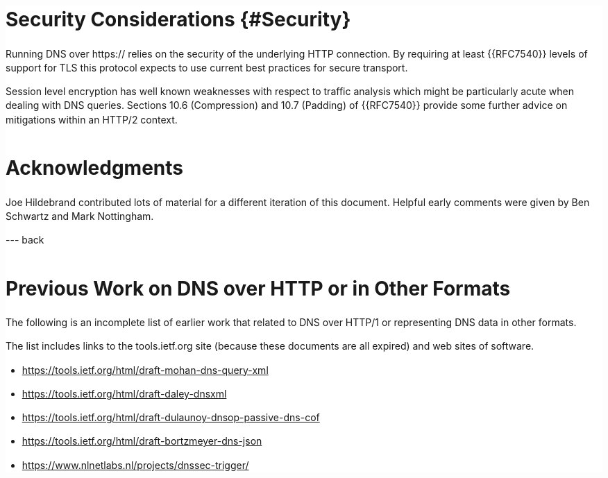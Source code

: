 # Security Considerations {#Security}

Running DNS over https:// relies on the security of the underlying
HTTP connection. By requiring at least {{RFC7540}} levels of support
for TLS this protocol expects to use current best practices for secure
transport.

Session level encryption has well known weaknesses with respect to
traffic analysis which might be particularly acute when dealing with
DNS queries. Sections 10.6 (Compression) and 10.7 (Padding) of
{{RFC7540}} provide some further advice on mitigations within an
HTTP/2 context.

# Acknowledgments

Joe Hildebrand contributed lots of material for a different iteration of this document.
Helpful early comments were given by Ben Schwartz and Mark Nottingham.

--- back

# Previous Work on DNS over HTTP or in Other Formats

The following is an incomplete list of earlier work that related to DNS over HTTP/1 or representing DNS
data in other formats.

The list includes links to the tools.ietf.org site (because these documents
are all expired) and web sites of software.

* https://tools.ietf.org/html/draft-mohan-dns-query-xml

* https://tools.ietf.org/html/draft-daley-dnsxml

* https://tools.ietf.org/html/draft-dulaunoy-dnsop-passive-dns-cof

* https://tools.ietf.org/html/draft-bortzmeyer-dns-json

* https://www.nlnetlabs.nl/projects/dnssec-trigger/

